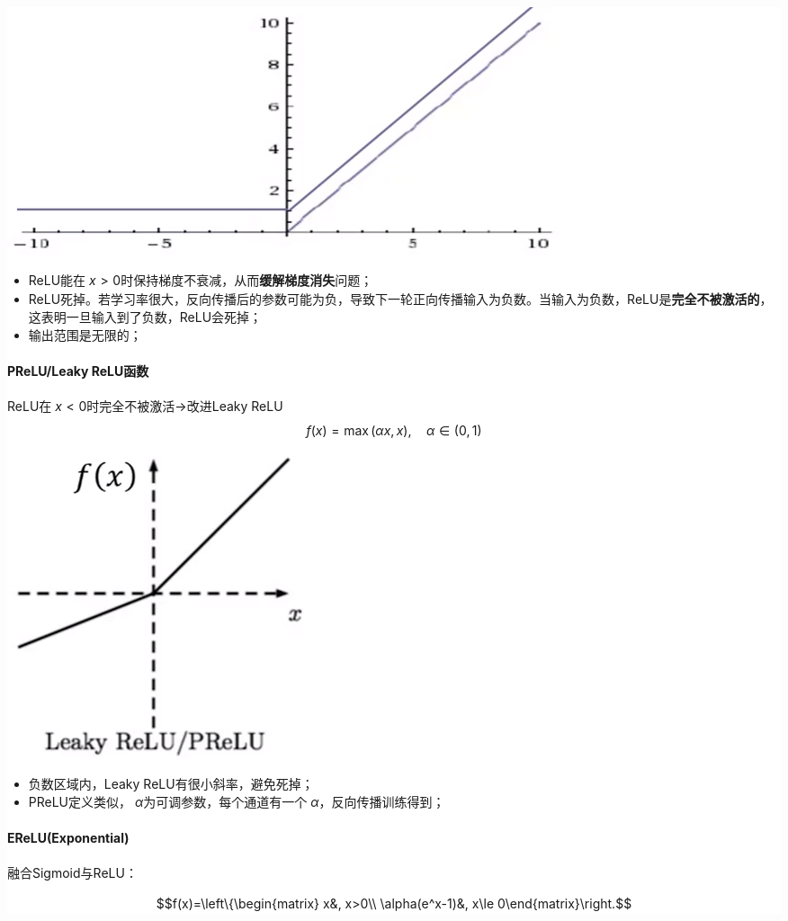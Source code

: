 ![ReLU](./Images/2.4-3-ReLU.png)
- ReLU能在 $x>0$时保持梯度不衰减，从而**缓解梯度消失**问题；
- ReLU死掉。若学习率很大，反向传播后的参数可能为负，导致下一轮正向传播输入为负数。当输入为负数，ReLU是**完全不被激活的**，这表明一旦输入到了负数，ReLU会死掉；
- 输出范围是无限的；

#### PReLU/Leaky ReLU函数
ReLU在 $x<0$时完全不被激活→改进Leaky ReLU
$$f(x)=\max (\alpha x, x), \quad \alpha \in (0, 1)$$

![PReLU](./Images/2.4-4-PReLU.png)
- 负数区域内，Leaky ReLU有很小斜率，避免死掉；
- PReLU定义类似， $\alpha$为可调参数，每个通道有一个 $\alpha$，反向传播训练得到；

#### EReLU(Exponential)
融合Sigmoid与ReLU：

$$f(x)=\left\{\begin{matrix} x&, x>0\\ \alpha(e^x-1)&, x\le 0\end{matrix}\right.$$
